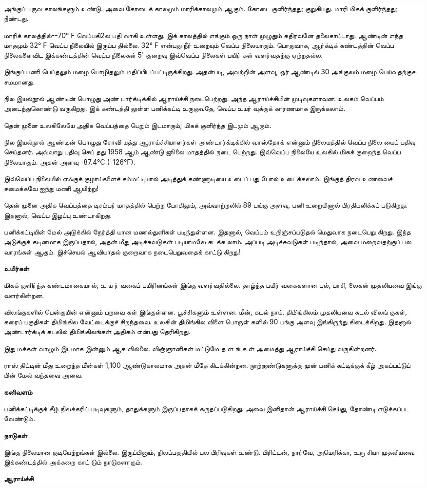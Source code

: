 அங்குப் பருவ காலங்களும் உண்டு. அவை கோடைக் காலமும் மாரிக்காலமும் ஆகும். கோடை குளிர்ந்தது; குறுகியது. மாரி மிகக் குளிர்ந்தது; நீண்டது.

மாரிக் காலத்தில்--70° F வெப்பகி2ல பதி வாகி உள்ளது. இக் காலத்தில் எங்கும் ஒரு நாள் முழுதும் கதிரவனே தலைகாட்டாது. ஆண்டின் எந்த மாதமும் 32° F வெப்ப நிலையில் இருப்ப தில்லை. 32° F என்பது நீர் உறையும் வெப்ப நிலையாகும். பொதுவாக, ஆர்க்டிக் கண்டத்தின் வெப்ப நிலைகளைவிட இக்கண்டத்தின் வெப்ப நிலைகள் 5' குறைவு இவ்வெப்ப நிலைகள் பயிர் கள் வளர்வதற்கு ஏற்றதல்ல.

இங்குப் பணி பெய்தலும் மழை பொழிதலும் மதிப்பிடப்பட்டிருக்கிறது. அதன்படி, அவற்றின் அளவு, ஒர் ஆண்டில் 30 அங்குலம் மழை பெய்வதற்குச சமமானது.

நில இயல்நூல் ஆண்டின் பொழுது அண் டார்க்டிக்கில் ஆராய்ச்சி நடைபெற்றது. அந்த ஆராய்ச்சியின் முடிவுகளாவன: உலகம் வெப்பம் அடைந்துகொண்டு வருகிறது. இக் கண்டத்தி லுள்ள பனிக்கட்டி உருகுவதே, வெப்ப உயர் வுக்குக் காரணமாக இருக்கலாம். ﻿

தென் முனை உலகிலேயே அதிக வெப்பத்தை பெறும் இடமாகும்; மிகக் குளிர்ந்த இடமும் ஆகும்.

நில இயல்நூல் ஆண்டின் பொழுது சோவி யத்து ஆராய்ச்சியாளர்கள் அண்டார்க்டிக்கில் வாஸ்தோக் என்னும் நிலையத்தில் வெப்ப நிலை யைப் பதிவு செய்தனர். அவ்வாறு பதிவு செய் தது 1958 ஆம் ஆண்டு ஜூலை மாதத்தில் நடை பெற்றது. இவ்வெப்ப நிலையே உலகில் மிகக் குறைந்த வெப்ப நிலையாகும். அதன் அளவு -87.4°C (-126°F).

இவ்வெப்ப நிலையில் எஃகுக் குழாய்களைச் சம்மட்டியால் அடித்துக் கண்ணாடியை உடைப் பது போல் உடைக்கலாம். இங்குத் திரவ உணவைச் சமைக்கவே ஐந்து மணி ஆயிற்று!

தென் முனை அதிக வெப்பத்தை டிசம்பர் மாதத்தில் பெற்ற போதிலும், அவ்வாற்றலில் 89 பங்கு அளவு, பனி உறையினால் பிரதிபலிக்கப் படுகிறது. இதனால், வெப்ப இழப்பு உண்டாகிறது.

பனிக்கட்டியின் மேல் அடுக்கில் நேர்த்தி யான மணல்துளிகள் படிந்துள்ளன. இதனால், வெப்பம் உறிஞ்சப்படுதல் மெதுவாக நடைபெறு கிறது. இந்த அடுக்குக் கடினமாக இருப்பதால், அதன் மீது அடிச்சுவடுகள் படியாமலே கடக்க லாம். அப்படி அடிச்சுவடுகள் படிந்தால், அவை மறைவதற்குப் பல வாரங்கள் ஆகும். இச்செயல் ஆவியாதல் குறைவாக நடைபெறுவதைக் காட்டு கிறது!

**உயிர்கள்**

மிகக் குளிர்ந்த கண்டமாகையால், உ ய ர் வகைப் பயிரினங்கள் இங்கு வளர்வதில்லை. தாழ்ந்த பயிர் வகைகளான புல், பாசி, லைகன் முதலியவை இங்கு வளர்கின்றன.

விலங்குகளில் பென்குயின் என்னும் பறவை கள் இங்குள்ளன. பூச்சிகளும் உள்ளன. மீன், கடல் நாய், திமிங்கிலம் முதலியவை கடல் விலங் குகள், கரைப் பகுதிகள் திமிங்கில வேட்டைக்குச் சிறந்தவை. உலகின் திமிங்கில விளை பொருள் களில் 90 பங்கு அளவு இங்கிருந்து கிடைக்கிறது. இதனால் அண்டார்க்டிக் கடலில் திமிங்கிலங்கள் அதிகம் என்பது தெரிகிறது.

இது மக்கள் வாழும் இடமாக இன்னும் ஆக வில்லை. விஞ்ஞானிகள் மட்டுமே த ள ங் க ள் அமைத்து ஆராய்ச்சி செய்து வருகின்றனர்.

ராஸ் திட்டின் மீது உறைந்த மீன்கள் 1,100 ஆண்டுகாலமாக அதன் மீதே கிடக்கின்றன. நூற்றாண்டுகளுக்கு முன் பனிக் கட்டிக்குக் கீழ் அகப்பட்டுப் பின் மேல் வந்தவை அவை.

**கனிவளம்**

பனிக்கட்டிக்குக் கீழ் நிலக்கரிப் படிவுகளும், தாதுக்களும் இருப்பதாகக் கருதப்படுகிறது. அவை இனிதான் ஆராய்ச்சி செய்து, தோண்டி எடுக்கப்பட வேண்டும்.

**நாடுகள்**

இங்கு நிலையான குடியேற்றங்கள் இல்லை. இருப்பினும், நிலப்பகுதியில் பல பிரிவுகள் உண்டு. பிரிட்டன், நார்வே, அமெரிக்கா, உரு சியா முதலியவை இக்கண்டத்தில் அக்கறை காட் டும் நாடுகளாகும்.

**ஆராய்ச்சி**
